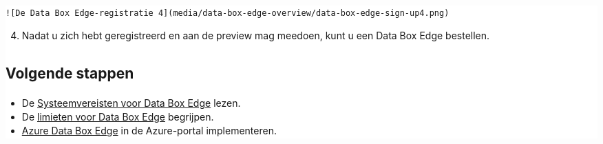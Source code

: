     ![De Data Box Edge-registratie 4](media/data-box-edge-overview/data-box-edge-sign-up4.png)

4. Nadat u zich hebt geregistreerd en aan de preview mag meedoen, kunt u een Data Box Edge bestellen.

## <a name="next-steps"></a>Volgende stappen

- De [Systeemvereisten voor Data Box Edge](https://aka.ms/dbe-docs) lezen.
- De [limieten voor Data Box Edge](https://aka.ms/dbe-docs) begrijpen.
- [Azure Data Box Edge](https://aka.ms/dbe-docs) in de Azure-portal implementeren.




